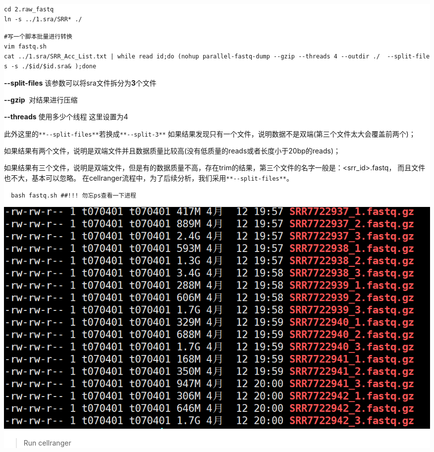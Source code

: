 ```
cd 2.raw_fastq
ln -s ../1.sra/SRR* ./
```

```
#写一个脚本批量进行转换
vim fastq.sh
cat ../1.sra/SRR_Acc_List.txt | while read id;do (nohup parallel-fastq-dump --gzip --threads 4 --outdir ./  --split-files -s ./$id/$id.sra& );done
```

**--split-files** 该参数可以将sra文件拆分为**3**个文件

**--gzip**  对结果进行压缩

**--threads** 使用多少个线程 这里设置为4

此外这里的`**--split-files**`若换成`**--split-3**`
如果结果发现只有一个文件，说明数据不是双端(第三个文件太大会覆盖前两个)；

如果结果有两个文件，说明是双端文件并且数据质量比较高(没有低质量的reads或者长度小于20bp的reads)；

如果结果有三个文件，说明是双端文件，但是有的数据质量不高，存在trim的结果，第三个文件的名字一般是：<srr_id>.fastq， 而且文件也不大，基本可以忽略。
在cellranger流程中，为了后续分析，我们采用`**--split-files**`。

```
  bash fastq.sh ##!!! 勿忘ps查看一下进程
```

![](../assets/10x_cellranger_07.jpg)

> Run cellranger
